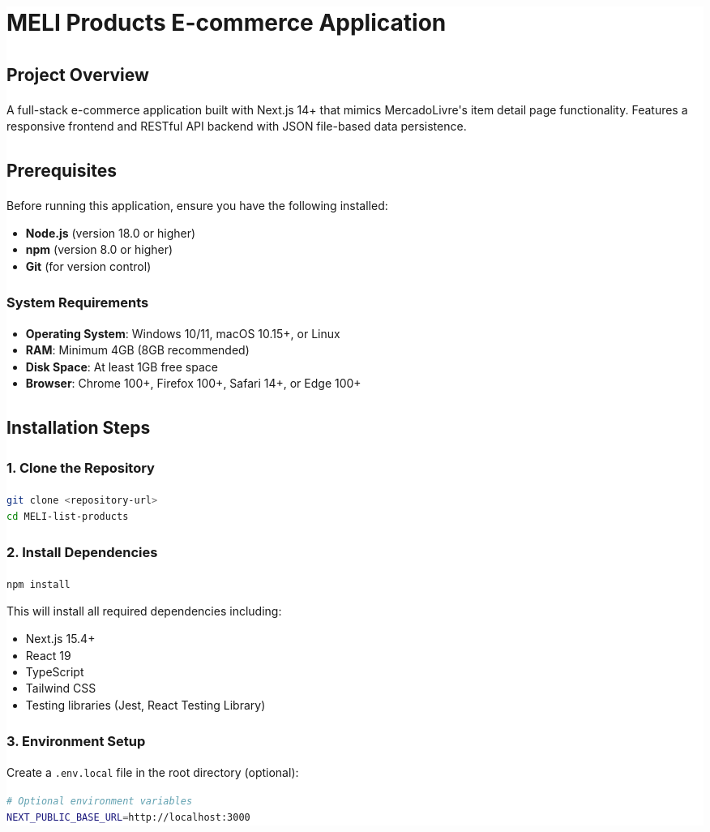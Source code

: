 # MELI Products E-commerce Application

## Project Overview

A full-stack e-commerce application built with Next.js 14+ that mimics MercadoLivre's item detail page functionality. Features a responsive frontend and RESTful API backend with JSON file-based data persistence.

## Prerequisites

Before running this application, ensure you have the following installed:

- **Node.js** (version 18.0 or higher)
- **npm** (version 8.0 or higher)
- **Git** (for version control)

### System Requirements

- **Operating System**: Windows 10/11, macOS 10.15+, or Linux
- **RAM**: Minimum 4GB (8GB recommended)
- **Disk Space**: At least 1GB free space
- **Browser**: Chrome 100+, Firefox 100+, Safari 14+, or Edge 100+

## Installation Steps

### 1. Clone the Repository

```bash
git clone <repository-url>
cd MELI-list-products
```

### 2. Install Dependencies

```bash
npm install
```

This will install all required dependencies including:
- Next.js 15.4+
- React 19
- TypeScript
- Tailwind CSS
- Testing libraries (Jest, React Testing Library)

### 3. Environment Setup

Create a `.env.local` file in the root directory (optional):

```bash
# Optional environment variables
NEXT_PUBLIC_BASE_URL=http://localhost:3000
```
